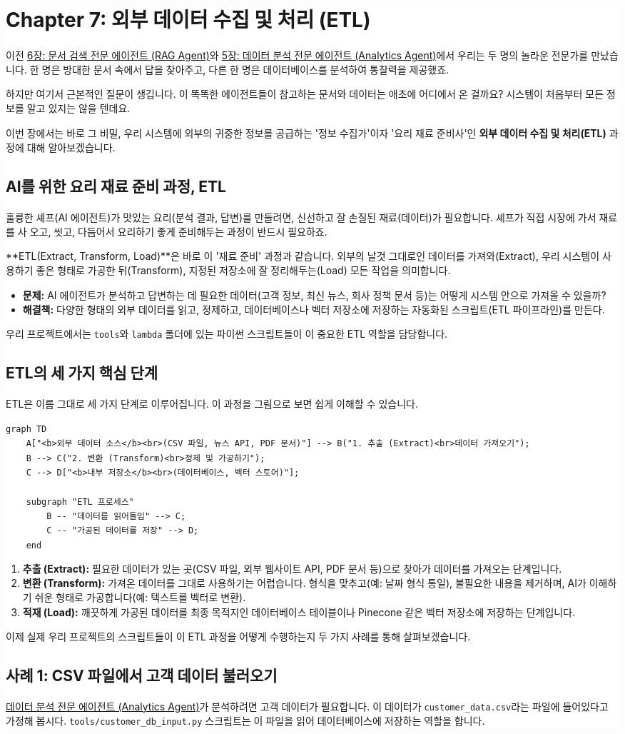 # Chapter 7: 외부 데이터 수집 및 처리 (ETL)


이전 [6장: 문서 검색 전문 에이전트 (RAG Agent)](06_문서_검색_전문_에이전트__rag_agent__.md)와 [5장: 데이터 분석 전문 에이전트 (Analytics Agent)](05_데이터_분석_전문_에이전트__analytics_agent__.md)에서 우리는 두 명의 놀라운 전문가를 만났습니다. 한 명은 방대한 문서 속에서 답을 찾아주고, 다른 한 명은 데이터베이스를 분석하여 통찰력을 제공했죠.

하지만 여기서 근본적인 질문이 생깁니다. 이 똑똑한 에이전트들이 참고하는 문서와 데이터는 애초에 어디에서 온 걸까요? 시스템이 처음부터 모든 정보를 알고 있지는 않을 텐데요.

이번 장에서는 바로 그 비밀, 우리 시스템에 외부의 귀중한 정보를 공급하는 '정보 수집가'이자 '요리 재료 준비사'인 **외부 데이터 수집 및 처리(ETL)** 과정에 대해 알아보겠습니다.

## AI를 위한 요리 재료 준비 과정, ETL

훌륭한 셰프(AI 에이전트)가 맛있는 요리(분석 결과, 답변)를 만들려면, 신선하고 잘 손질된 재료(데이터)가 필요합니다. 셰프가 직접 시장에 가서 재료를 사 오고, 씻고, 다듬어서 요리하기 좋게 준비해두는 과정이 반드시 필요하죠.

**ETL(Extract, Transform, Load)**은 바로 이 '재료 준비' 과정과 같습니다. 외부의 날것 그대로인 데이터를 가져와(Extract), 우리 시스템이 사용하기 좋은 형태로 가공한 뒤(Transform), 지정된 저장소에 잘 정리해두는(Load) 모든 작업을 의미합니다.

*   **문제:** AI 에이전트가 분석하고 답변하는 데 필요한 데이터(고객 정보, 최신 뉴스, 회사 정책 문서 등)는 어떻게 시스템 안으로 가져올 수 있을까?
*   **해결책:** 다양한 형태의 외부 데이터를 읽고, 정제하고, 데이터베이스나 벡터 저장소에 저장하는 자동화된 스크립트(ETL 파이프라인)를 만든다.

우리 프로젝트에서는 `tools`와 `lambda` 폴더에 있는 파이썬 스크립트들이 이 중요한 ETL 역할을 담당합니다.

## ETL의 세 가지 핵심 단계

ETL은 이름 그대로 세 가지 단계로 이루어집니다. 이 과정을 그림으로 보면 쉽게 이해할 수 있습니다.

```mermaid
graph TD
    A["<b>외부 데이터 소스</b><br>(CSV 파일, 뉴스 API, PDF 문서)"] --> B("1. 추출 (Extract)<br>데이터 가져오기");
    B --> C("2. 변환 (Transform)<br>정제 및 가공하기");
    C --> D["<b>내부 저장소</b><br>(데이터베이스, 벡터 스토어)"];

    subgraph "ETL 프로세스"
        B -- "데이터를 읽어들임" --> C;
        C -- "가공된 데이터를 저장" --> D;
    end
```

1.  **추출 (Extract):** 필요한 데이터가 있는 곳(CSV 파일, 외부 웹사이트 API, PDF 문서 등)으로 찾아가 데이터를 가져오는 단계입니다.
2.  **변환 (Transform):** 가져온 데이터를 그대로 사용하기는 어렵습니다. 형식을 맞추고(예: 날짜 형식 통일), 불필요한 내용을 제거하며, AI가 이해하기 쉬운 형태로 가공합니다(예: 텍스트를 벡터로 변환).
3.  **적재 (Load):** 깨끗하게 가공된 데이터를 최종 목적지인 데이터베이스 테이블이나 Pinecone 같은 벡터 저장소에 저장하는 단계입니다.

이제 실제 우리 프로젝트의 스크립트들이 이 ETL 과정을 어떻게 수행하는지 두 가지 사례를 통해 살펴보겠습니다.

## 사례 1: CSV 파일에서 고객 데이터 불러오기

[데이터 분석 전문 에이전트 (Analytics Agent)](05_데이터_분석_전문_에이전트__analytics_agent__.md)가 분석하려면 고객 데이터가 필요합니다. 이 데이터가 `customer_data.csv`라는 파일에 들어있다고 가정해 봅시다. `tools/customer_db_input.py` 스크립트는 이 파일을 읽어 데이터베이스에 저장하는 역할을 합니다.

